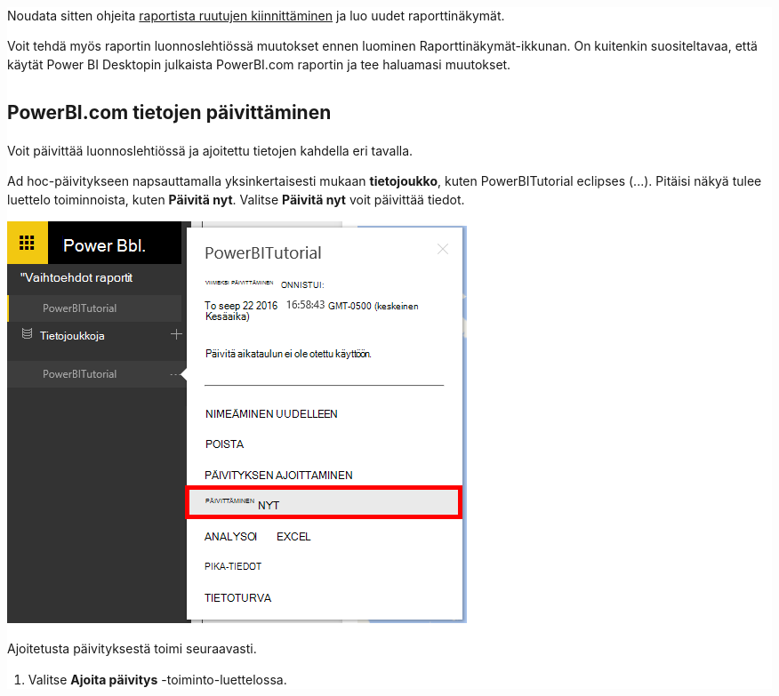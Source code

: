 Noudata sitten ohjeita [raportista ruutujen kiinnittäminen](https://powerbi.microsoft.com/documentation/powerbi-service-pin-a-tile-to-a-dashboard-from-a-report/#pin-a-tile-from-a-report) ja luo uudet raporttinäkymät. 

Voit tehdä myös raportin luonnoslehtiössä muutokset ennen luominen Raporttinäkymät-ikkunan. On kuitenkin suositeltavaa, että käytät Power BI Desktopin julkaista PowerBI.com raportin ja tee haluamasi muutokset.

## <a name="refresh-data-in-powerbicom"></a>PowerBI.com tietojen päivittäminen

Voit päivittää luonnoslehtiössä ja ajoitettu tietojen kahdella eri tavalla.

Ad hoc-päivitykseen napsauttamalla yksinkertaisesti mukaan **tietojoukko**, kuten PowerBITutorial eclipses (...). Pitäisi näkyä tulee luettelo toiminnoista, kuten **Päivitä nyt**. Valitse **Päivitä nyt** voit päivittää tiedot.

![Päivitä nyt PowerBI.com-näyttökuva](./media/documentdb-powerbi-visualize/azure-documentdb-power-bi-refresh-now.png)

Ajoitetusta päivityksestä toimi seuraavasti.

1. Valitse **Ajoita päivitys** -toiminto-luettelossa. 